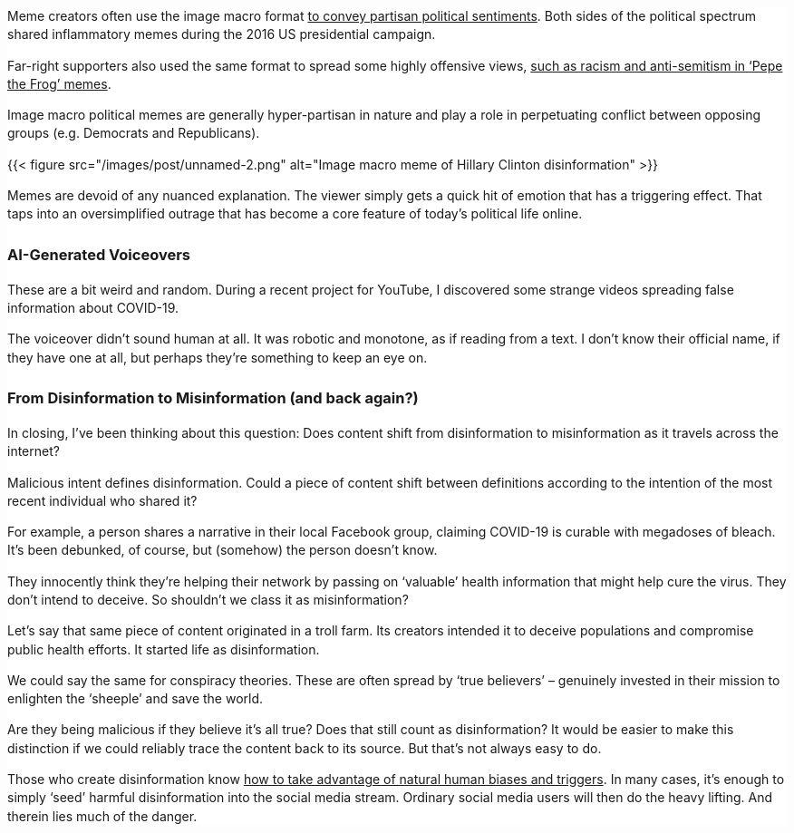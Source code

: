 Meme creators often use the image macro format [to convey partisan political sentiments](https://www.ibtimes.co.uk/how-memes-are-changing-politics-1639990). Both sides of the political spectrum shared inflammatory memes during the 2016 US presidential campaign.

Far-right supporters also used the same format to spread some highly offensive views, [such as racism and anti-semitism in ‘Pepe the Frog’ memes](https://www.splcenter.org/hatewatch/2017/05/08/what-kek-explaining-alt-right-deity-behind-their-meme-magic).

Image macro political memes are generally hyper-partisan in nature and play a role in perpetuating conflict between opposing groups (e.g. Democrats and Republicans).

{{< figure src="/images/post/unnamed-2.png" alt="Image macro meme of Hillary Clinton disinformation" >}}

Memes are devoid of any nuanced explanation. The viewer simply gets a quick hit of emotion that has a triggering effect. That taps into an oversimplified outrage that has become a core feature of today’s political life online. 

### AI-Generated Voiceovers 

These are a bit weird and random. During a recent project for YouTube, I discovered some strange videos spreading false information about COVID-19.

The voiceover didn’t sound human at all. It was robotic and monotone, as if reading from a text. I don’t know their official name, if they have one at all, but perhaps they’re something to keep an eye on.

### From Disinformation to Misinformation (and back again?)

In closing, I’ve been thinking about this question: Does content shift from disinformation to misinformation as it travels across the internet? 

Malicious intent defines disinformation. Could a piece of content shift between definitions according to the intention of the most recent individual who shared it?  

For example, a person shares a narrative in their local Facebook group, claiming COVID-19 is curable with megadoses of bleach. It’s been debunked, of course, but (somehow) the person doesn’t know.

They innocently think they’re helping their network by passing on ‘valuable’ health information that might help cure the virus. They don’t intend to deceive. So shouldn’t we class it as misinformation?

Let’s say that same piece of content originated in a troll farm. Its creators intended it to deceive populations and compromise public health efforts. It started life as disinformation. 

We could say the same for conspiracy theories. These are often spread by ‘true believers’ – genuinely invested in their mission to enlighten the ‘sheeple’ and save the world.

Are they being malicious if they believe it’s all true? Does that still count as disinformation? It would be easier to make this distinction if we could reliably trace the content back to its source. But that’s not always easy to do. 

Those who create disinformation know [how to take advantage of natural human biases and triggers](https://samanthanorth.com/5-ways-our-minds-make-us-susceptible-to-online-disinformation/). In many cases, it’s enough to simply ‘seed’ harmful disinformation into the social media stream. Ordinary social media users will then do the heavy lifting. And therein lies much of the danger. 